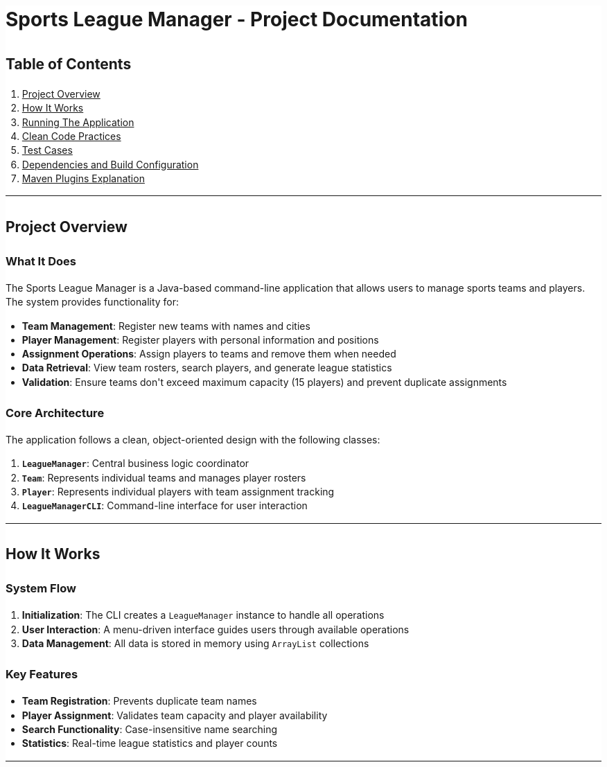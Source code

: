 # Sports League Manager - Project Documentation

## Table of Contents
1. [Project Overview](#project-overview)
2. [How It Works](#how-it-works)
3. [Running The Application](#running-the-application)
4. [Clean Code Practices](#clean-code-practices)
5. [Test Cases](#test-cases)
6. [Dependencies and Build Configuration](#dependencies-and-build-configuration)
7. [Maven Plugins Explanation](#maven-plugins-explanation)

---

## Project Overview

### What It Does
The Sports League Manager is a Java-based command-line application that allows users to manage sports teams and players. The system provides functionality for:

- **Team Management**: Register new teams with names and cities
- **Player Management**: Register players with personal information and positions
- **Assignment Operations**: Assign players to teams and remove them when needed
- **Data Retrieval**: View team rosters, search players, and generate league statistics
- **Validation**: Ensure teams don't exceed maximum capacity (15 players) and prevent duplicate assignments

### Core Architecture
The application follows a clean, object-oriented design with the following classes:

1. **`LeagueManager`**: Central business logic coordinator
2. **`Team`**: Represents individual teams and manages player rosters
3. **`Player`**: Represents individual players with team assignment tracking
4. **`LeagueManagerCLI`**: Command-line interface for user interaction

---

## How It Works

### System Flow
1. **Initialization**: The CLI creates a `LeagueManager` instance to handle all operations
2. **User Interaction**: A menu-driven interface guides users through available operations
3. **Data Management**: All data is stored in memory using `ArrayList` collections

### Key Features
- **Team Registration**: Prevents duplicate team names
- **Player Assignment**: Validates team capacity and player availability
- **Search Functionality**: Case-insensitive name searching
- **Statistics**: Real-time league statistics and player counts

---
